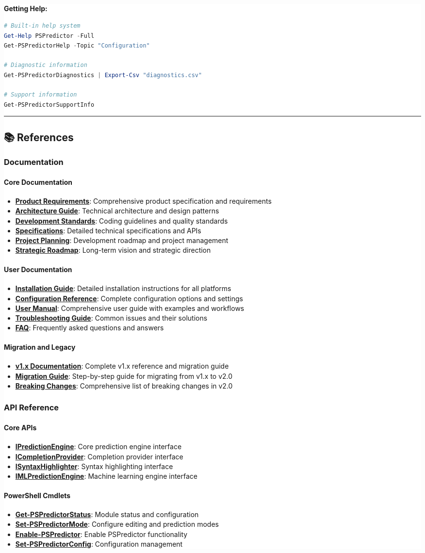 **Getting Help:**
```powershell
# Built-in help system
Get-Help PSPredictor -Full
Get-PSPredictorHelp -Topic "Configuration"

# Diagnostic information
Get-PSPredictorDiagnostics | Export-Csv "diagnostics.csv"

# Support information
Get-PSPredictorSupportInfo
```

---

## 📚 References

### Documentation

#### Core Documentation
- **[Product Requirements](../PRD.md)**: Comprehensive product specification and requirements
- **[Architecture Guide](../FRAMEWORK.md)**: Technical architecture and design patterns
- **[Development Standards](../STANDARDS.md)**: Coding guidelines and quality standards
- **[Specifications](../SPECIFICATIONS.md)**: Detailed technical specifications and APIs
- **[Project Planning](../PLANNING.md)**: Development roadmap and project management
- **[Strategic Roadmap](../ROADMAP.md)**: Long-term vision and strategic direction

#### User Documentation
- **[Installation Guide](installation.md)**: Detailed installation instructions for all platforms
- **[Configuration Reference](configuration.md)**: Complete configuration options and settings
- **[User Manual](user-guide.md)**: Comprehensive user guide with examples and workflows
- **[Troubleshooting Guide](troubleshooting.md)**: Common issues and their solutions
- **[FAQ](faq.md)**: Frequently asked questions and answers

#### Migration and Legacy
- **[v1.x Documentation](archives/2025-07-30-PROJECT.md)**: Complete v1.x reference and migration guide
- **[Migration Guide](migration.md)**: Step-by-step guide for migrating from v1.x to v2.0
- **[Breaking Changes](breaking-changes.md)**: Comprehensive list of breaking changes in v2.0

### API Reference

#### Core APIs
- **[IPredictionEngine](api/IPredictionEngine.md)**: Core prediction engine interface
- **[ICompletionProvider](api/ICompletionProvider.md)**: Completion provider interface
- **[ISyntaxHighlighter](api/ISyntaxHighlighter.md)**: Syntax highlighting interface
- **[IMLPredictionEngine](api/IMLPredictionEngine.md)**: Machine learning engine interface

#### PowerShell Cmdlets
- **[Get-PSPredictorStatus](api/Get-PSPredictorStatus.md)**: Module status and configuration
- **[Set-PSPredictorMode](api/Set-PSPredictorMode.md)**: Configure editing and prediction modes
- **[Enable-PSPredictor](api/Enable-PSPredictor.md)**: Enable PSPredictor functionality
- **[Set-PSPredictorConfig](api/Set-PSPredictorConfig.md)**: Configuration management
